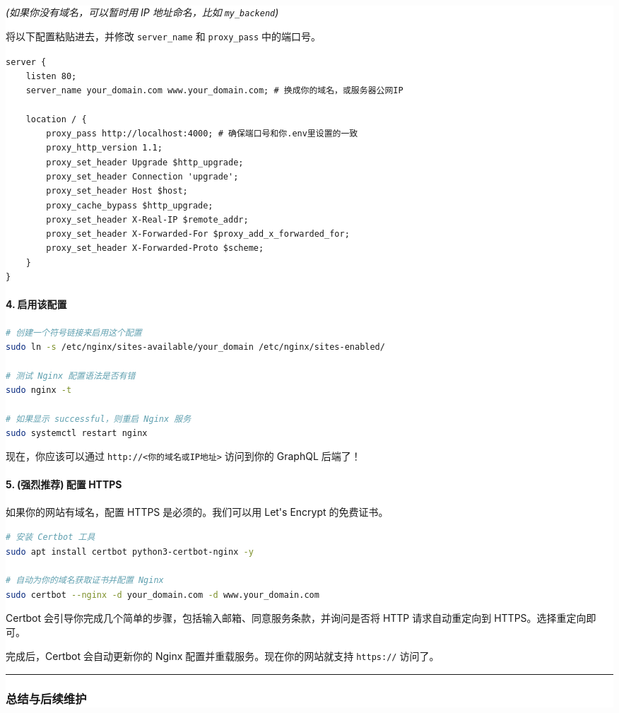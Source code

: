 *(如果你没有域名，可以暂时用 IP 地址命名，比如 `my_backend`)*

将以下配置粘贴进去，并修改 `server_name` 和 `proxy_pass` 中的端口号。

```nginx
server {
    listen 80;
    server_name your_domain.com www.your_domain.com; # 换成你的域名，或服务器公网IP

    location / {
        proxy_pass http://localhost:4000; # 确保端口号和你.env里设置的一致
        proxy_http_version 1.1;
        proxy_set_header Upgrade $http_upgrade;
        proxy_set_header Connection 'upgrade';
        proxy_set_header Host $host;
        proxy_cache_bypass $http_upgrade;
        proxy_set_header X-Real-IP $remote_addr;
        proxy_set_header X-Forwarded-For $proxy_add_x_forwarded_for;
        proxy_set_header X-Forwarded-Proto $scheme;
    }
}
```

#### 4\. 启用该配置

```bash
# 创建一个符号链接来启用这个配置
sudo ln -s /etc/nginx/sites-available/your_domain /etc/nginx/sites-enabled/

# 测试 Nginx 配置语法是否有错
sudo nginx -t

# 如果显示 successful，则重启 Nginx 服务
sudo systemctl restart nginx
```

现在，你应该可以通过 `http://<你的域名或IP地址>` 访问到你的 GraphQL 后端了！

#### 5\. (强烈推荐) 配置 HTTPS

如果你的网站有域名，配置 HTTPS 是必须的。我们可以用 Let's Encrypt 的免费证书。

```bash
# 安装 Certbot 工具
sudo apt install certbot python3-certbot-nginx -y

# 自动为你的域名获取证书并配置 Nginx
sudo certbot --nginx -d your_domain.com -d www.your_domain.com
```

Certbot 会引导你完成几个简单的步骤，包括输入邮箱、同意服务条款，并询问是否将 HTTP 请求自动重定向到 HTTPS。选择重定向即可。

完成后，Certbot 会自动更新你的 Nginx 配置并重载服务。现在你的网站就支持 `https://` 访问了。

-----

### 总结与后续维护
